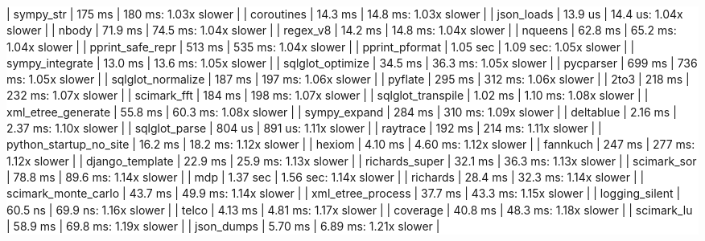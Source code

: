 | sympy_str                  | 175 ms                                                      | 180 ms: 1.03x slower                                                |
| coroutines                 | 14.3 ms                                                     | 14.8 ms: 1.03x slower                                               |
| json_loads                 | 13.9 us                                                     | 14.4 us: 1.04x slower                                               |
| nbody                      | 71.9 ms                                                     | 74.5 ms: 1.04x slower                                               |
| regex_v8                   | 14.2 ms                                                     | 14.8 ms: 1.04x slower                                               |
| nqueens                    | 62.8 ms                                                     | 65.2 ms: 1.04x slower                                               |
| pprint_safe_repr           | 513 ms                                                      | 535 ms: 1.04x slower                                                |
| pprint_pformat             | 1.05 sec                                                    | 1.09 sec: 1.05x slower                                              |
| sympy_integrate            | 13.0 ms                                                     | 13.6 ms: 1.05x slower                                               |
| sqlglot_optimize           | 34.5 ms                                                     | 36.3 ms: 1.05x slower                                               |
| pycparser                  | 699 ms                                                      | 736 ms: 1.05x slower                                                |
| sqlglot_normalize          | 187 ms                                                      | 197 ms: 1.06x slower                                                |
| pyflate                    | 295 ms                                                      | 312 ms: 1.06x slower                                                |
| 2to3                       | 218 ms                                                      | 232 ms: 1.07x slower                                                |
| scimark_fft                | 184 ms                                                      | 198 ms: 1.07x slower                                                |
| sqlglot_transpile          | 1.02 ms                                                     | 1.10 ms: 1.08x slower                                               |
| xml_etree_generate         | 55.8 ms                                                     | 60.3 ms: 1.08x slower                                               |
| sympy_expand               | 284 ms                                                      | 310 ms: 1.09x slower                                                |
| deltablue                  | 2.16 ms                                                     | 2.37 ms: 1.10x slower                                               |
| sqlglot_parse              | 804 us                                                      | 891 us: 1.11x slower                                                |
| raytrace                   | 192 ms                                                      | 214 ms: 1.11x slower                                                |
| python_startup_no_site     | 16.2 ms                                                     | 18.2 ms: 1.12x slower                                               |
| hexiom                     | 4.10 ms                                                     | 4.60 ms: 1.12x slower                                               |
| fannkuch                   | 247 ms                                                      | 277 ms: 1.12x slower                                                |
| django_template            | 22.9 ms                                                     | 25.9 ms: 1.13x slower                                               |
| richards_super             | 32.1 ms                                                     | 36.3 ms: 1.13x slower                                               |
| scimark_sor                | 78.8 ms                                                     | 89.6 ms: 1.14x slower                                               |
| mdp                        | 1.37 sec                                                    | 1.56 sec: 1.14x slower                                              |
| richards                   | 28.4 ms                                                     | 32.3 ms: 1.14x slower                                               |
| scimark_monte_carlo        | 43.7 ms                                                     | 49.9 ms: 1.14x slower                                               |
| xml_etree_process          | 37.7 ms                                                     | 43.3 ms: 1.15x slower                                               |
| logging_silent             | 60.5 ns                                                     | 69.9 ns: 1.16x slower                                               |
| telco                      | 4.13 ms                                                     | 4.81 ms: 1.17x slower                                               |
| coverage                   | 40.8 ms                                                     | 48.3 ms: 1.18x slower                                               |
| scimark_lu                 | 58.9 ms                                                     | 69.8 ms: 1.19x slower                                               |
| json_dumps                 | 5.70 ms                                                     | 6.89 ms: 1.21x slower                                               |